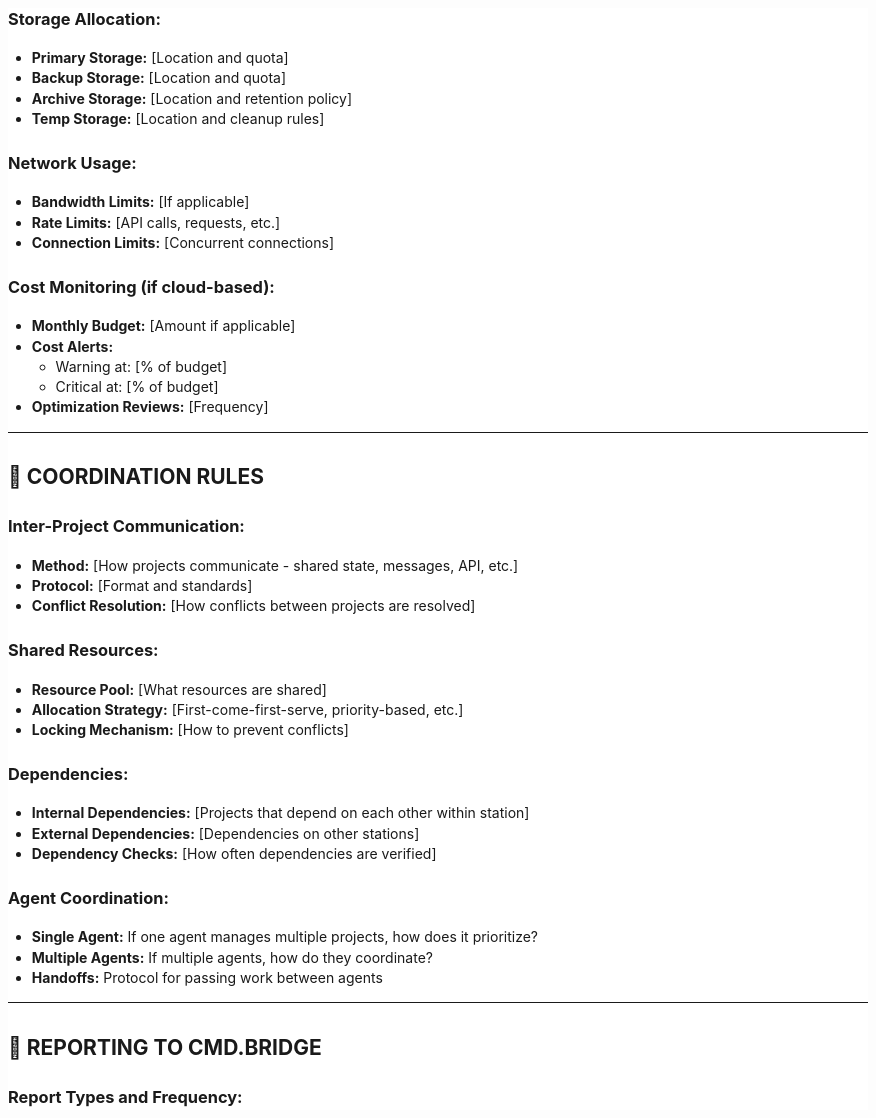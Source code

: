 ### Storage Allocation:
- **Primary Storage:** [Location and quota]
- **Backup Storage:** [Location and quota]
- **Archive Storage:** [Location and retention policy]
- **Temp Storage:** [Location and cleanup rules]

### Network Usage:
- **Bandwidth Limits:** [If applicable]
- **Rate Limits:** [API calls, requests, etc.]
- **Connection Limits:** [Concurrent connections]

### Cost Monitoring (if cloud-based):
- **Monthly Budget:** [Amount if applicable]
- **Cost Alerts:**
  - Warning at: [% of budget]
  - Critical at: [% of budget]
- **Optimization Reviews:** [Frequency]

---

## 🤝 COORDINATION RULES

### Inter-Project Communication:
- **Method:** [How projects communicate - shared state, messages, API, etc.]
- **Protocol:** [Format and standards]
- **Conflict Resolution:** [How conflicts between projects are resolved]

### Shared Resources:
- **Resource Pool:** [What resources are shared]
- **Allocation Strategy:** [First-come-first-serve, priority-based, etc.]
- **Locking Mechanism:** [How to prevent conflicts]

### Dependencies:
- **Internal Dependencies:** [Projects that depend on each other within station]
- **External Dependencies:** [Dependencies on other stations]
- **Dependency Checks:** [How often dependencies are verified]

### Agent Coordination:
- **Single Agent:** If one agent manages multiple projects, how does it prioritize?
- **Multiple Agents:** If multiple agents, how do they coordinate?
- **Handoffs:** Protocol for passing work between agents

---

## 📡 REPORTING TO CMD.BRIDGE

### Report Types and Frequency:
